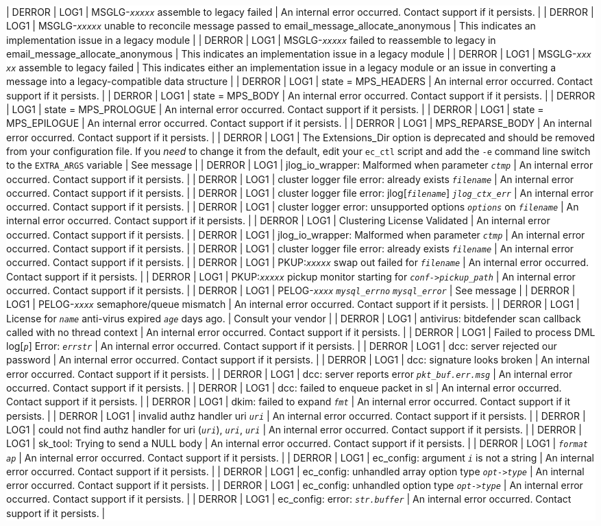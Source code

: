 | DERROR | LOG1 | MSGLG-*`xxxxx`* assemble to legacy failed | An internal error occurred. Contact support if it persists. |
| DERROR | LOG1 | MSGLG-*`xxxxx`* unable to reconcile message passed to email_message_allocate_anonymous | This indicates an implementation issue in a legacy module |
| DERROR | LOG1 | MSGLG-*`xxxxx`* failed to reassemble to legacy in email_message_allocate_anonymous | This indicates an implementation issue in a legacy module |
| DERROR | LOG1 | MSGLG-*`xxxxx`* assemble to legacy failed | This indicates either an implementation issue in a legacy module or an issue in converting a message into a legacy-compatible data structure |
| DERROR | LOG1 | state = MPS_HEADERS | An internal error occurred. Contact support if it persists. |
| DERROR | LOG1 | state = MPS_BODY | An internal error occurred. Contact support if it persists. |
| DERROR | LOG1 | state = MPS_PROLOGUE | An internal error occurred. Contact support if it persists. |
| DERROR | LOG1 | state = MPS_EPILOGUE | An internal error occurred. Contact support if it persists. |
| DERROR | LOG1 | MPS_REPARSE_BODY | An internal error occurred. Contact support if it persists. |
| DERROR | LOG1 | The Extensions_Dir option is deprecated and should be removed from your configuration file. If you *need* to change it from the default, edit your `ec_ctl` script and add the `-e` command line switch to the `EXTRA_ARGS` variable | See message |
| DERROR | LOG1 | jlog_io_wrapper: Malformed when parameter *`ctmp`* | An internal error occurred. Contact support if it persists. |
| DERROR | LOG1 | cluster logger file error: already exists *`filename`* | An internal error occurred. Contact support if it persists. |
| DERROR | LOG1 | cluster logger file error: jlog[*`filename`*] *`jlog_ctx_err`* | An internal error occurred. Contact support if it persists. |
| DERROR | LOG1 | cluster logger error: unsupported options *`options`* on *`filename`* | An internal error occurred. Contact support if it persists. |
| DERROR | LOG1 | Clustering License Validated | An internal error occurred. Contact support if it persists. |
| DERROR | LOG1 | jlog_io_wrapper: Malformed when parameter *`ctmp`* | An internal error occurred. Contact support if it persists. |
| DERROR | LOG1 | cluster logger file error: already exists *`filename`* | An internal error occurred. Contact support if it persists. |
| DERROR | LOG1 | PKUP:*`xxxxx`* swap out failed for *`filename`* | An internal error occurred. Contact support if it persists. |
| DERROR | LOG1 | PKUP:*`xxxxx`* pickup monitor starting for *`conf->pickup_path`* | An internal error occurred. Contact support if it persists. |
| DERROR | LOG1 | PELOG-*`xxxx`* *`mysql_errno`* *`mysql_error`* | See message |
| DERROR | LOG1 | PELOG-*`xxxx`* semaphore/queue mismatch | An internal error occurred. Contact support if it persists. |
| DERROR | LOG1 | License for *`name`* anti-virus expired *`age`* days ago. | Consult your vendor |
| DERROR | LOG1 | antivirus: bitdefender scan callback called with no thread context | An internal error occurred. Contact support if it persists. |
| DERROR | LOG1 | Failed to process DML log[*`p`*] Error: *`errstr`* | An internal error occurred. Contact support if it persists. |
| DERROR | LOG1 | dcc: server rejected our password | An internal error occurred. Contact support if it persists. |
| DERROR | LOG1 | dcc: signature looks broken | An internal error occurred. Contact support if it persists. |
| DERROR | LOG1 | dcc: server reports error *`pkt_buf.err.msg`* | An internal error occurred. Contact support if it persists. |
| DERROR | LOG1 | dcc: failed to enqueue packet in sl | An internal error occurred. Contact support if it persists. |
| DERROR | LOG1 | dkim: failed to expand *`fmt`* | An internal error occurred. Contact support if it persists. |
| DERROR | LOG1 | invalid authz handler uri *`uri`* | An internal error occurred. Contact support if it persists. |
| DERROR | LOG1 | could not find authz handler for uri (*`uri`*), *`uri`*, *`uri`* | An internal error occurred. Contact support if it persists. |
| DERROR | LOG1 | sk_tool: Trying to send a NULL body | An internal error occurred. Contact support if it persists. |
| DERROR | LOG1 | *`format`* *`ap`* | An internal error occurred. Contact support if it persists. |
| DERROR | LOG1 | ec_config: argument *`i`* is not a string | An internal error occurred. Contact support if it persists. |
| DERROR | LOG1 | ec_config: unhandled array option type *`opt->type`* | An internal error occurred. Contact support if it persists. |
| DERROR | LOG1 | ec_config: unhandled option type *`opt->type`* | An internal error occurred. Contact support if it persists. |
| DERROR | LOG1 | ec_config: error: *`str.buffer`* | An internal error occurred. Contact support if it persists. |